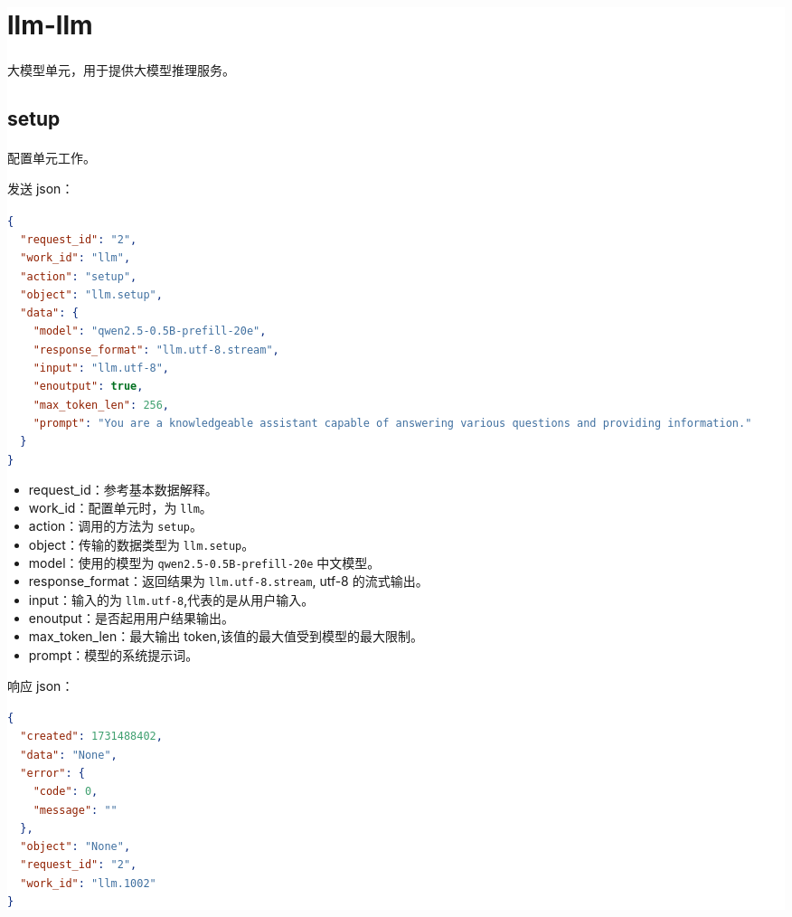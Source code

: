 # llm-llm

大模型单元，用于提供大模型推理服务。

## setup

配置单元工作。

发送 json：

```json
{
  "request_id": "2",
  "work_id": "llm",
  "action": "setup",
  "object": "llm.setup",
  "data": {
    "model": "qwen2.5-0.5B-prefill-20e",
    "response_format": "llm.utf-8.stream",
    "input": "llm.utf-8",
    "enoutput": true,
    "max_token_len": 256,
    "prompt": "You are a knowledgeable assistant capable of answering various questions and providing information."
  }
}
```

- request_id：参考基本数据解释。
- work_id：配置单元时，为 `llm`。
- action：调用的方法为 `setup`。
- object：传输的数据类型为 `llm.setup`。
- model：使用的模型为 `qwen2.5-0.5B-prefill-20e` 中文模型。
- response_format：返回结果为 `llm.utf-8.stream`, utf-8 的流式输出。
- input：输入的为 `llm.utf-8`,代表的是从用户输入。
- enoutput：是否起用用户结果输出。
- max_token_len：最大输出 token,该值的最大值受到模型的最大限制。
- prompt：模型的系统提示词。

响应 json：

```json
{
  "created": 1731488402,
  "data": "None",
  "error": {
    "code": 0,
    "message": ""
  },
  "object": "None",
  "request_id": "2",
  "work_id": "llm.1002"
}
```
